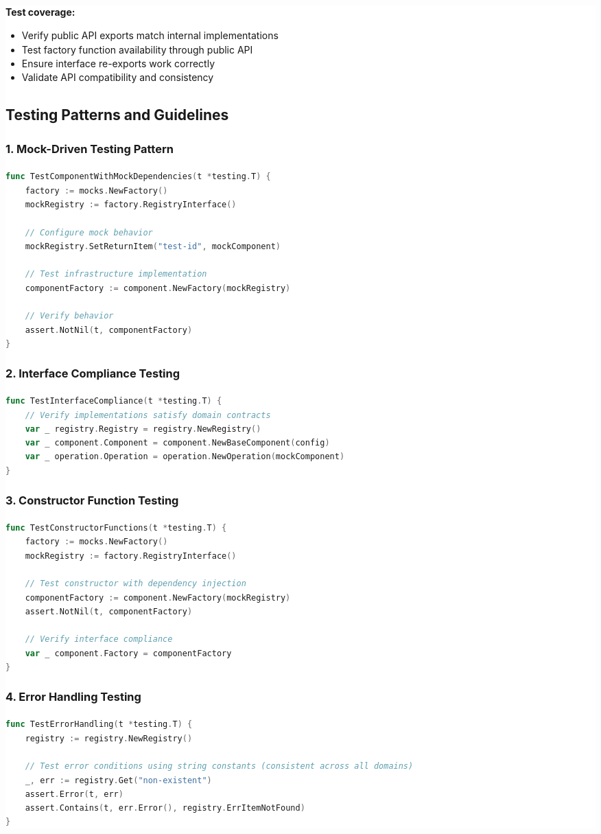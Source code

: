 **Test coverage:**
- Verify public API exports match internal implementations
- Test factory function availability through public API
- Ensure interface re-exports work correctly
- Validate API compatibility and consistency

## Testing Patterns and Guidelines

### 1. Mock-Driven Testing Pattern
```go
func TestComponentWithMockDependencies(t *testing.T) {
    factory := mocks.NewFactory()
    mockRegistry := factory.RegistryInterface()
    
    // Configure mock behavior
    mockRegistry.SetReturnItem("test-id", mockComponent)
    
    // Test infrastructure implementation
    componentFactory := component.NewFactory(mockRegistry)
    
    // Verify behavior
    assert.NotNil(t, componentFactory)
}
```

### 2. Interface Compliance Testing
```go
func TestInterfaceCompliance(t *testing.T) {
    // Verify implementations satisfy domain contracts
    var _ registry.Registry = registry.NewRegistry()
    var _ component.Component = component.NewBaseComponent(config)
    var _ operation.Operation = operation.NewOperation(mockComponent)
}
```

### 3. Constructor Function Testing
```go
func TestConstructorFunctions(t *testing.T) {
    factory := mocks.NewFactory()
    mockRegistry := factory.RegistryInterface()
    
    // Test constructor with dependency injection
    componentFactory := component.NewFactory(mockRegistry)
    assert.NotNil(t, componentFactory)
    
    // Verify interface compliance
    var _ component.Factory = componentFactory
}
```

### 4. Error Handling Testing
```go
func TestErrorHandling(t *testing.T) {
    registry := registry.NewRegistry()
    
    // Test error conditions using string constants (consistent across all domains)
    _, err := registry.Get("non-existent")
    assert.Error(t, err)
    assert.Contains(t, err.Error(), registry.ErrItemNotFound)
}
```
